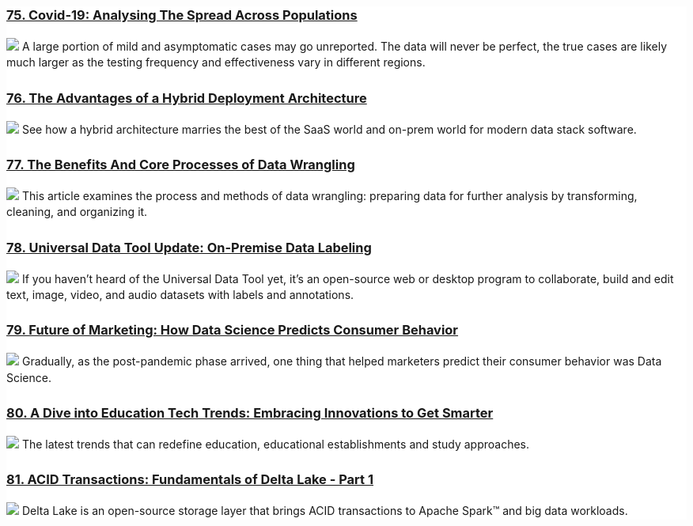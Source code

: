 ### [75. Covid-19: Analysing The Spread Across Populations](https://hackernoon.com/covid-19-analysing-the-spread-across-populations-8f8t32br)
![](https://cdn.filestackcontent.com/Rqr49Do3RgWqWDrGcN7M)
A large portion of mild and asymptomatic cases may go unreported. The data will never be perfect, the true cases are likely much larger as the testing frequency and effectiveness vary in different regions.

### [76. The Advantages of a Hybrid Deployment Architecture ](https://hackernoon.com/the-advantages-of-a-hybrid-deployment-architecture)
![](https://cdn.hackernoon.com/images/DttJtZIouwez0hRqxMq7CdRoQP83-gcc34iq.png)
See how a hybrid architecture marries the best of the SaaS world and on-prem world for modern data stack software.

### [77. The Benefits And Core Processes of Data Wrangling](https://hackernoon.com/the-benefits-and-core-processes-of-data-wrangling)
![](https://cdn.hackernoon.com/images/r7tMYychucQtpibyFKs7zg8707e2-wqa3rra.jpeg)
This article examines the process and methods of data wrangling: preparing data for further analysis by transforming, cleaning, and organizing it.

### [78. Universal Data Tool Update: On-Premise Data Labeling](https://hackernoon.com/universal-data-tool-update-on-premise-data-labeling-dl1e3wxg)
![](https://firebasestorage.googleapis.com/v0/b/hackernoon-app.appspot.com/o/images%2FMJpFVUEItkSdoh38rYo60VT7RfH3-whn287y.jpeg?alt=media&token=732b1d23-dc99-42e2-9de9-e9745fed957a)
If you haven’t heard of the Universal Data Tool yet, it’s an open-source web or desktop program to collaborate, build and edit text, image, video, and audio datasets with labels and annotations. 

### [79. Future of Marketing: How Data Science Predicts Consumer Behavior](https://hackernoon.com/future-of-marketing-how-data-science-predicts-consumer-behavior-8x33354p)
![](https://cdn.hackernoon.com/images/Ppk6NVMPKlN3ieJa7LDwXBpZYdz1-yb1p33bo.jpeg)
Gradually, as the post-pandemic phase arrived, one thing that helped marketers predict their consumer behavior was Data Science.

### [80. A Dive into Education Tech Trends: Embracing Innovations to Get Smarter](https://hackernoon.com/a-dive-into-education-tech-trends-embracing-innovations-to-get-smarter-qj4134po)
![](https://hackernoon.com/images/5O5F1ZCMRLYcTRCXuHmZRnmps2t2-yw2q35mu.jpeg)
The latest trends that can redefine education, educational establishments and study approaches.

### [81. ACID Transactions: Fundamentals of Delta Lake - Part 1](https://hackernoon.com/acid-transactions-fundamentals-of-delta-lake-part-1-4e46338l)
![](https://cdn.hackernoon.com/images/QFJM4eCYV0YfKqZEqQvp0RuUgKl2-3v18334c.jpeg)
Delta Lake is an open-source storage layer that brings ACID transactions to Apache Spark™ and big data workloads.
